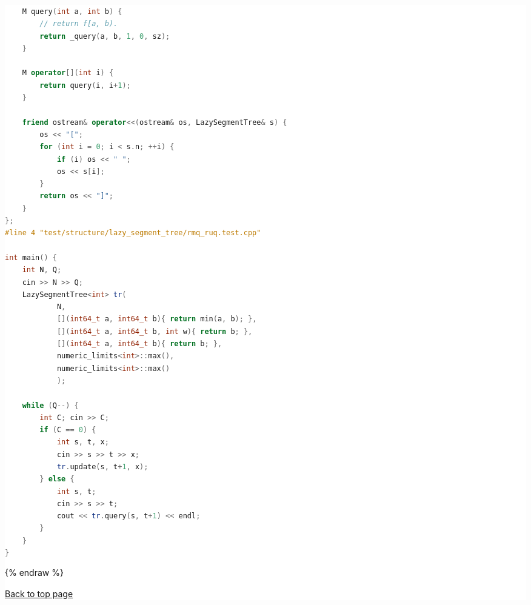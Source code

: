 ```cpp
    M query(int a, int b) {
        // return f[a, b).
        return _query(a, b, 1, 0, sz);
    }

    M operator[](int i) {
        return query(i, i+1);
    }

    friend ostream& operator<<(ostream& os, LazySegmentTree& s) {
        os << "[";
        for (int i = 0; i < s.n; ++i) {
            if (i) os << " ";
            os << s[i];
        }
        return os << "]";
    }
};
#line 4 "test/structure/lazy_segment_tree/rmq_ruq.test.cpp"

int main() {
    int N, Q;
    cin >> N >> Q;
    LazySegmentTree<int> tr(
            N,
            [](int64_t a, int64_t b){ return min(a, b); },
            [](int64_t a, int64_t b, int w){ return b; },
            [](int64_t a, int64_t b){ return b; },
            numeric_limits<int>::max(),
            numeric_limits<int>::max()
            );

    while (Q--) {
        int C; cin >> C;
        if (C == 0) {
            int s, t, x;
            cin >> s >> t >> x;
            tr.update(s, t+1, x);
        } else {
            int s, t;
            cin >> s >> t;
            cout << tr.query(s, t+1) << endl;
        }
    }
}

```
{% endraw %}

<a href="../../../../index.html">Back to top page</a>

